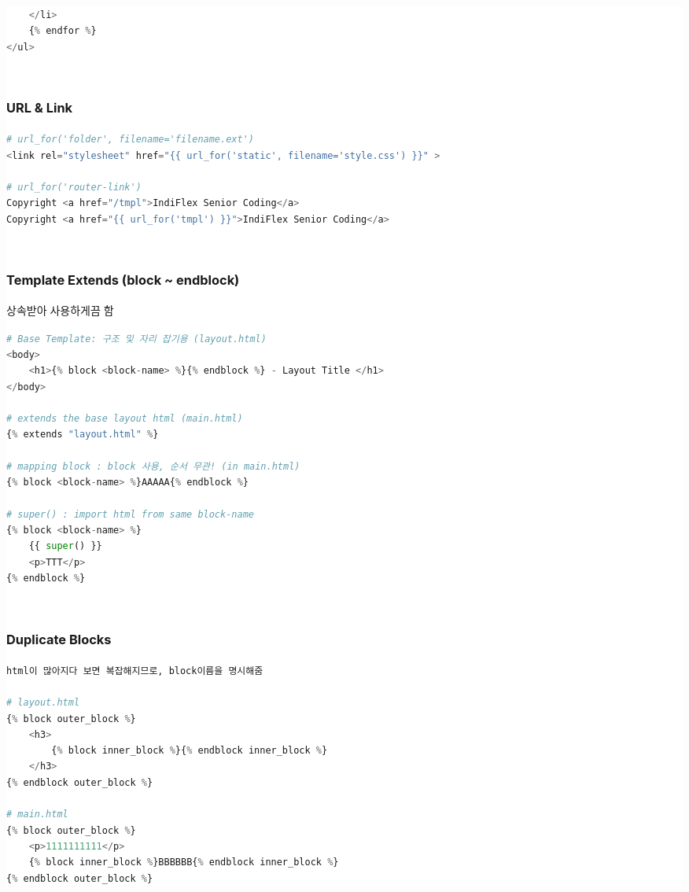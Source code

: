 ```python
    </li>
    {% endfor %}
</ul>
```

<br>

### URL & Link
```python
# url_for('folder', filename='filename.ext')
<link rel="stylesheet" href="{{ url_for('static', filename='style.css') }}" >

# url_for('router-link')
Copyright <a href="/tmpl">IndiFlex Senior Coding</a>
Copyright <a href="{{ url_for('tmpl') }}">IndiFlex Senior Coding</a>
```

<br>

### Template Extends (block ~ endblock)
상속받아 사용하게끔 함 

```python
# Base Template: 구조 및 자리 잡기용 (layout.html)
<body>
	<h1>{% block <block-name> %}{% endblock %} - Layout Title </h1>
</body>

# extends the base layout html (main.html) 
{% extends "layout.html" %}

# mapping block : block 사용, 순서 무관! (in main.html)
{% block <block-name> %}AAAAA{% endblock %}

# super() : import html from same block-name
{% block <block-name> %}
	{{ super() }}
	<p>TTT</p>
{% endblock %}

```

<br>

### Duplicate Blocks
```python
html이 많아지다 보면 복잡해지므로, block이름을 명시해줌

# layout.html
{% block outer_block %}
	<h3>
		{% block inner_block %}{% endblock inner_block %} 
	</h3>
{% endblock outer_block %}

# main.html
{% block outer_block %}
    <p>1111111111</p>
    {% block inner_block %}BBBBBB{% endblock inner_block %}
{% endblock outer_block %}
```
